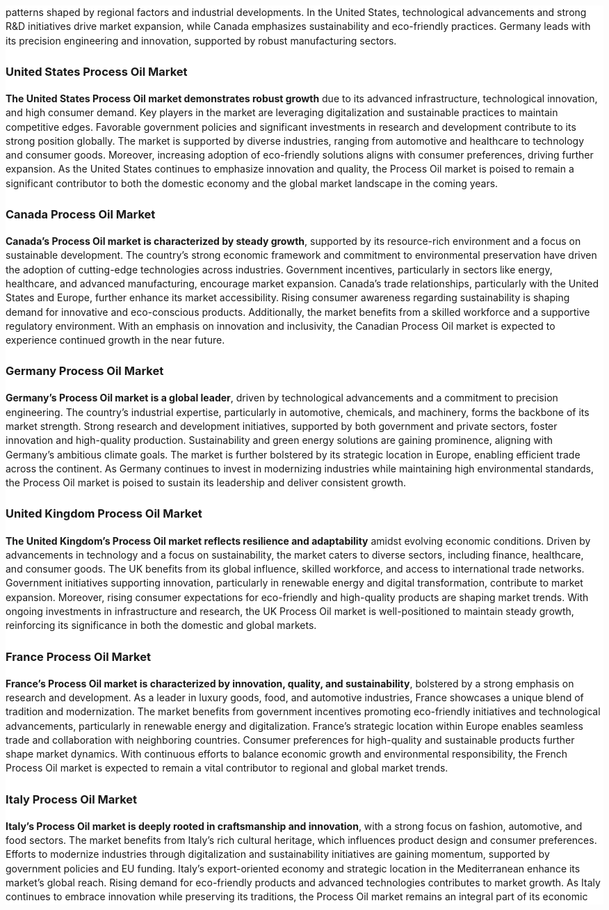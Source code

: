 patterns shaped by regional factors and industrial developments. In the United States, technological advancements and strong R&amp;D initiatives drive market expansion, while Canada emphasizes sustainability and eco-friendly practices. Germany leads with its precision engineering and innovation, supported by robust manufacturing sectors.</span></em></p></blockquote><h3><strong>United States Process Oil  Market</strong></h3><p><strong>The United States Process Oil  market demonstrates robust growth</strong> due to its advanced infrastructure, technological innovation, and high consumer demand. Key players in the market are leveraging digitalization and sustainable practices to maintain competitive edges. Favorable government policies and significant investments in research and development contribute to its strong position globally. The market is supported by diverse industries, ranging from automotive and healthcare to technology and consumer goods. Moreover, increasing adoption of eco-friendly solutions aligns with consumer preferences, driving further expansion. As the United States continues to emphasize innovation and quality, the Process Oil  market is poised to remain a significant contributor to both the domestic economy and the global market landscape in the coming years.</p><h3><strong>Canada Process Oil  Market</strong></h3><p><strong>Canada&rsquo;s Process Oil  market is characterized by steady growth</strong>, supported by its resource-rich environment and a focus on sustainable development. The country&rsquo;s strong economic framework and commitment to environmental preservation have driven the adoption of cutting-edge technologies across industries. Government incentives, particularly in sectors like energy, healthcare, and advanced manufacturing, encourage market expansion. Canada&rsquo;s trade relationships, particularly with the United States and Europe, further enhance its market accessibility. Rising consumer awareness regarding sustainability is shaping demand for innovative and eco-conscious products. Additionally, the market benefits from a skilled workforce and a supportive regulatory environment. With an emphasis on innovation and inclusivity, the Canadian Process Oil  market is expected to experience continued growth in the near future.</p><h3><strong>Germany Process Oil  Market</strong></h3><p><strong>Germany&rsquo;s Process Oil  market is a global leader</strong>, driven by technological advancements and a commitment to precision engineering. The country&rsquo;s industrial expertise, particularly in automotive, chemicals, and machinery, forms the backbone of its market strength. Strong research and development initiatives, supported by both government and private sectors, foster innovation and high-quality production. Sustainability and green energy solutions are gaining prominence, aligning with Germany&rsquo;s ambitious climate goals. The market is further bolstered by its strategic location in Europe, enabling efficient trade across the continent. As Germany continues to invest in modernizing industries while maintaining high environmental standards, the Process Oil  market is poised to sustain its leadership and deliver consistent growth.</p><h3><strong>United Kingdom Process Oil  Market</strong></h3><p><strong>The United Kingdom&rsquo;s Process Oil  market reflects resilience and adaptability</strong> amidst evolving economic conditions. Driven by advancements in technology and a focus on sustainability, the market caters to diverse sectors, including finance, healthcare, and consumer goods. The UK benefits from its global influence, skilled workforce, and access to international trade networks. Government initiatives supporting innovation, particularly in renewable energy and digital transformation, contribute to market expansion. Moreover, rising consumer expectations for eco-friendly and high-quality products are shaping market trends. With ongoing investments in infrastructure and research, the UK Process Oil  market is well-positioned to maintain steady growth, reinforcing its significance in both the domestic and global markets.</p><h3><strong>France Process Oil  Market</strong></h3><p><strong>France&rsquo;s Process Oil  market is characterized by innovation, quality, and sustainability</strong>, bolstered by a strong emphasis on research and development. As a leader in luxury goods, food, and automotive industries, France showcases a unique blend of tradition and modernization. The market benefits from government incentives promoting eco-friendly initiatives and technological advancements, particularly in renewable energy and digitalization. France&rsquo;s strategic location within Europe enables seamless trade and collaboration with neighboring countries. Consumer preferences for high-quality and sustainable products further shape market dynamics. With continuous efforts to balance economic growth and environmental responsibility, the French Process Oil  market is expected to remain a vital contributor to regional and global market trends.</p><h3><strong>Italy Process Oil  Market</strong></h3><p><strong>Italy&rsquo;s Process Oil  market is deeply rooted in craftsmanship and innovation</strong>, with a strong focus on fashion, automotive, and food sectors. The market benefits from Italy&rsquo;s rich cultural heritage, which influences product design and consumer preferences. Efforts to modernize industries through digitalization and sustainability initiatives are gaining momentum, supported by government policies and EU funding. Italy&rsquo;s export-oriented economy and strategic location in the Mediterranean enhance its market&rsquo;s global reach. Rising demand for eco-friendly products and advanced technologies contributes to market growth. As Italy continues to embrace innovation while preserving its traditions, the Process Oil  market remains an integral part of its economic